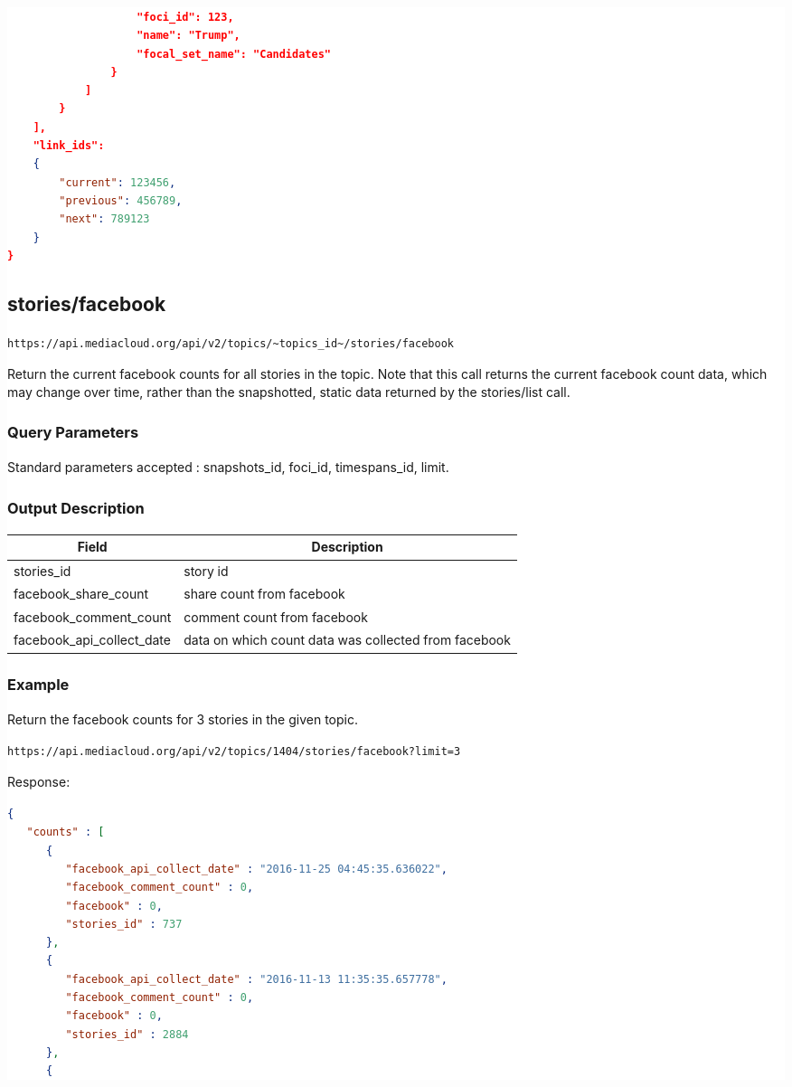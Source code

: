 ```json
                    "foci_id": 123,
                    "name": "Trump",
                    "focal_set_name": "Candidates"
                }
            ]
        }
    ],
    "link_ids":
    {
        "current": 123456,
        "previous": 456789,
        "next": 789123
    }
}
```

## stories/facebook

`https://api.mediacloud.org/api/v2/topics/~topics_id~/stories/facebook`

Return the current facebook counts for all stories in the topic.  Note that this call returns the current
facebook count data, which may change over time, rather than the snapshotted, static data returned by the
stories/list call.

### Query Parameters

Standard parameters accepted : snapshots_id, foci_id, timespans_id, limit.

### Output Description

| Field | Description                |
| ----- | -------------------------- |
| stories_id | story id |
| facebook_share_count | share count from facebook |
| facebook_comment_count | comment count from facebook |
| facebook_api_collect_date | data on which count data was collected from facebook |

### Example

Return the facebook counts for 3 stories in the given topic.

`https://api.mediacloud.org/api/v2/topics/1404/stories/facebook?limit=3`

Response:

```json
{
   "counts" : [
      {
         "facebook_api_collect_date" : "2016-11-25 04:45:35.636022",
         "facebook_comment_count" : 0,
         "facebook" : 0,
         "stories_id" : 737
      },
      {
         "facebook_api_collect_date" : "2016-11-13 11:35:35.657778",
         "facebook_comment_count" : 0,
         "facebook" : 0,
         "stories_id" : 2884
      },
      {
```